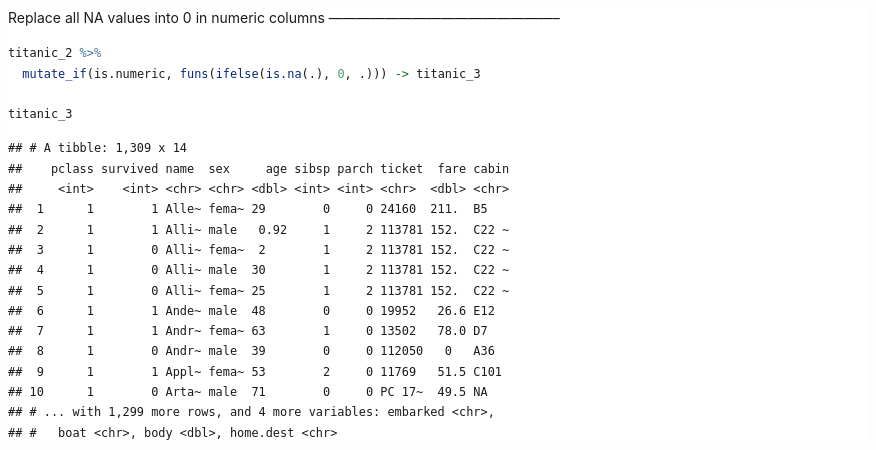 Replace all NA values into 0 in numeric columns ————————————————–

``` r
titanic_2 %>% 
  mutate_if(is.numeric, funs(ifelse(is.na(.), 0, .))) -> titanic_3

titanic_3
```

    ## # A tibble: 1,309 x 14
    ##    pclass survived name  sex     age sibsp parch ticket  fare cabin
    ##     <int>    <int> <chr> <chr> <dbl> <int> <int> <chr>  <dbl> <chr>
    ##  1      1        1 Alle~ fema~ 29        0     0 24160  211.  B5   
    ##  2      1        1 Alli~ male   0.92     1     2 113781 152.  C22 ~
    ##  3      1        0 Alli~ fema~  2        1     2 113781 152.  C22 ~
    ##  4      1        0 Alli~ male  30        1     2 113781 152.  C22 ~
    ##  5      1        0 Alli~ fema~ 25        1     2 113781 152.  C22 ~
    ##  6      1        1 Ande~ male  48        0     0 19952   26.6 E12  
    ##  7      1        1 Andr~ fema~ 63        1     0 13502   78.0 D7   
    ##  8      1        0 Andr~ male  39        0     0 112050   0   A36  
    ##  9      1        1 Appl~ fema~ 53        2     0 11769   51.5 C101 
    ## 10      1        0 Arta~ male  71        0     0 PC 17~  49.5 NA   
    ## # ... with 1,299 more rows, and 4 more variables: embarked <chr>,
    ## #   boat <chr>, body <dbl>, home.dest <chr>
